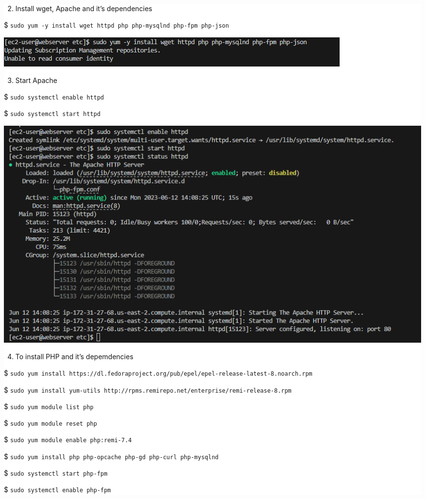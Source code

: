 2. Install wget, Apache and it’s dependencies

$ `sudo yum -y install wget httpd php php-mysqlnd php-fpm php-json`

![alt text](./images/19.png)

3. Start Apache

$ `sudo systemctl enable httpd`


$ `sudo systemctl start httpd`

![alt text](./images/19a.png)

4. To install PHP and it’s depemdencies

$ `sudo yum install https://dl.fedoraproject.org/pub/epel/epel-release-latest-8.noarch.rpm`

$ `sudo yum install yum-utils http://rpms.remirepo.net/enterprise/remi-release-8.rpm`

$ `sudo yum module list php`

$ `sudo yum module reset php`

$ `sudo yum module enable php:remi-7.4`

$ `sudo yum install php php-opcache php-gd php-curl php-mysqlnd`

$ `sudo systemctl start php-fpm`

$ `sudo systemctl enable php-fpm`

